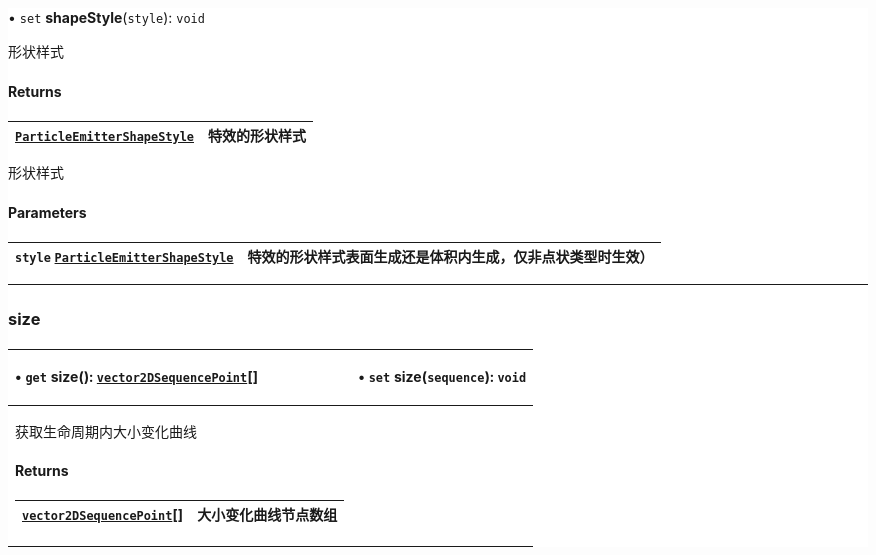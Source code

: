• `set` **shapeStyle**(`style`): `void` <Badge type="tip" text="client" />

</th>
</tr></thead>
<tbody><tr>
<td style="text-align: left">


形状样式

#### Returns

| [`ParticleEmitterShapeStyle`](../enums/mw.ParticleEmitterShapeStyle.md) | 特效的形状样式 |
| :------ | :------ |


</td>
<td style="text-align: left">


形状样式

#### Parameters

| `style` [`ParticleEmitterShapeStyle`](../enums/mw.ParticleEmitterShapeStyle.md) | 特效的形状样式表面生成还是体积内生成，仅非点状类型时生效） |
| :------ | :------ |



</td>
</tr></tbody>
</table>

___

### size <Score text="size" /> 

<table class="get-set-table">
<thead><tr>
<th style="text-align: left">

• `get` **size**(): [`vector2DSequencePoint`](mw.vector2DSequencePoint.md)[] <Badge type="tip" text="client" />

</th>
<th style="text-align: left">

• `set` **size**(`sequence`): `void` <Badge type="tip" text="client" />

</th>
</tr></thead>
<tbody><tr>
<td style="text-align: left">


获取生命周期内大小变化曲线

#### Returns

| [`vector2DSequencePoint`](mw.vector2DSequencePoint.md)[] | 大小变化曲线节点数组 |
| :------ | :------ |
